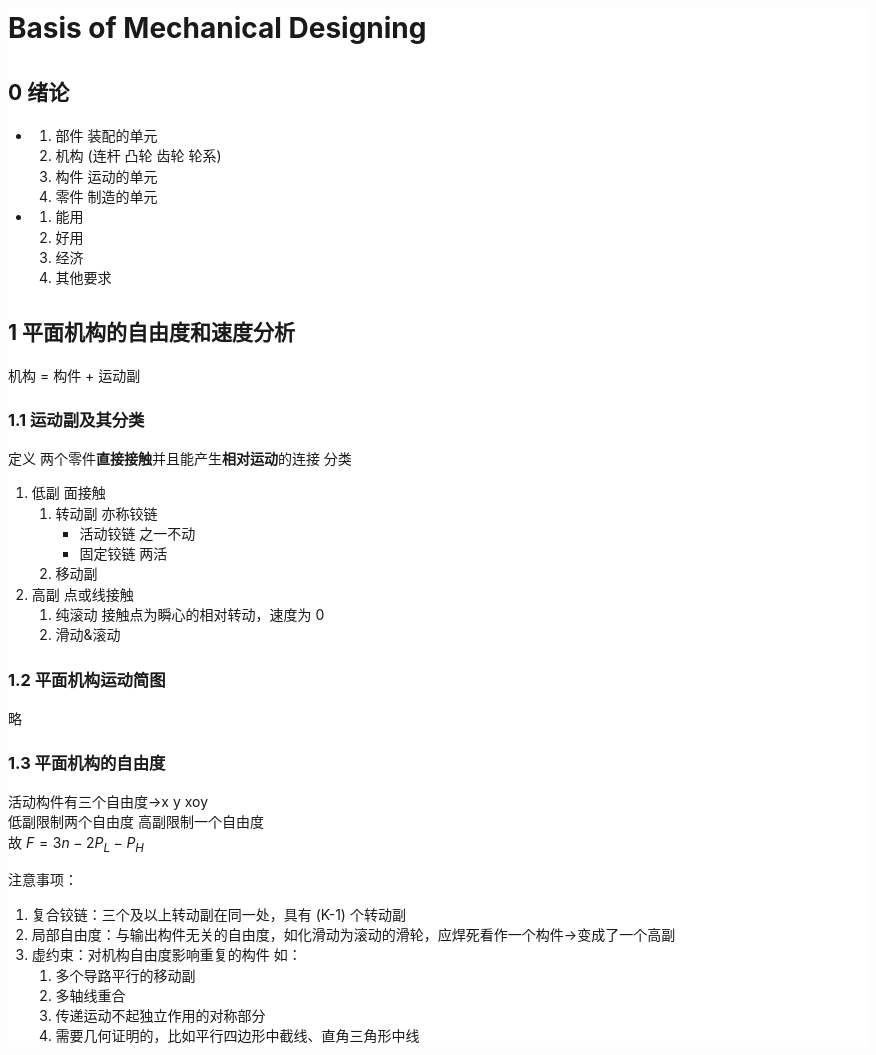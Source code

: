 <link rel="stylesheet" href="https://cdnjs.cloudflare.com/ajax/libs/KaTeX/0.9.0/katex.min.css">

# Basis of Mechanical Designing <Badge text="alpha" type="error"/> <Badge text="11.3.0"/>

## 0 绪论

-  1. 部件 装配的单元
   2. 机构 (连杆 凸轮 齿轮 轮系)
   3. 构件 运动的单元
   4. 零件 制造的单元
-  1. 能用
   2. 好用
   3. 经济
   4. 其他要求

## 1 平面机构的自由度和速度分析

机构 = 构件 + 运动副

### 1.1 运动副及其分类

定义 两个零件**直接接触**并且能产生**相对运动**的连接
分类

1. 低副 面接触
   1. 转动副 亦称铰链
      -  活动铰链 之一不动
      -  固定铰链 两活
   2. 移动副
2. 高副 点或线接触
   1. 纯滚动 接触点为瞬心的相对转动，速度为 0
   2. 滑动&滚动

### 1.2 平面机构运动简图

略

### 1.3 平面机构的自由度

活动构件有三个自由度->x y xoy  
低副限制两个自由度 高副限制一个自由度  
故 $F = 3n - 2P_L - P_H$

注意事项：

1. 复合铰链：三个及以上转动副在同一处，具有 (K-1) 个转动副
2. 局部自由度：与输出构件无关的自由度，如化滑动为滚动的滑轮，应焊死看作一个构件->变成了一个高副
3. 虚约束：对机构自由度影响重复的构件 如：
   1. 多个导路平行的移动副
   2. 多轴线重合
   3. 传递运动不起独立作用的对称部分
   4. 需要几何证明的，比如平行四边形中截线、直角三角形中线
